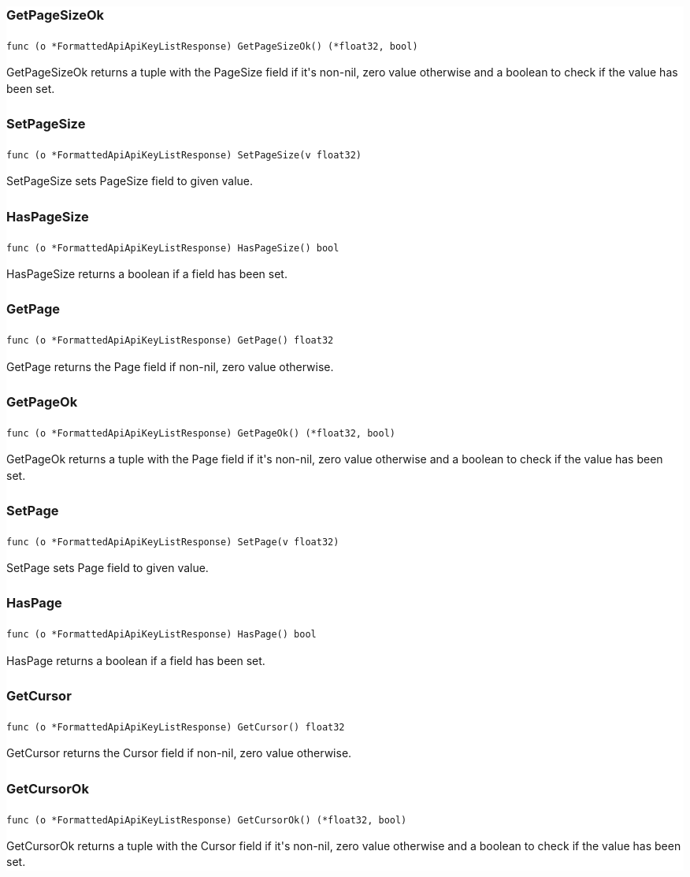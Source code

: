 ### GetPageSizeOk

`func (o *FormattedApiApiKeyListResponse) GetPageSizeOk() (*float32, bool)`

GetPageSizeOk returns a tuple with the PageSize field if it's non-nil, zero value otherwise
and a boolean to check if the value has been set.

### SetPageSize

`func (o *FormattedApiApiKeyListResponse) SetPageSize(v float32)`

SetPageSize sets PageSize field to given value.

### HasPageSize

`func (o *FormattedApiApiKeyListResponse) HasPageSize() bool`

HasPageSize returns a boolean if a field has been set.

### GetPage

`func (o *FormattedApiApiKeyListResponse) GetPage() float32`

GetPage returns the Page field if non-nil, zero value otherwise.

### GetPageOk

`func (o *FormattedApiApiKeyListResponse) GetPageOk() (*float32, bool)`

GetPageOk returns a tuple with the Page field if it's non-nil, zero value otherwise
and a boolean to check if the value has been set.

### SetPage

`func (o *FormattedApiApiKeyListResponse) SetPage(v float32)`

SetPage sets Page field to given value.

### HasPage

`func (o *FormattedApiApiKeyListResponse) HasPage() bool`

HasPage returns a boolean if a field has been set.

### GetCursor

`func (o *FormattedApiApiKeyListResponse) GetCursor() float32`

GetCursor returns the Cursor field if non-nil, zero value otherwise.

### GetCursorOk

`func (o *FormattedApiApiKeyListResponse) GetCursorOk() (*float32, bool)`

GetCursorOk returns a tuple with the Cursor field if it's non-nil, zero value otherwise
and a boolean to check if the value has been set.
